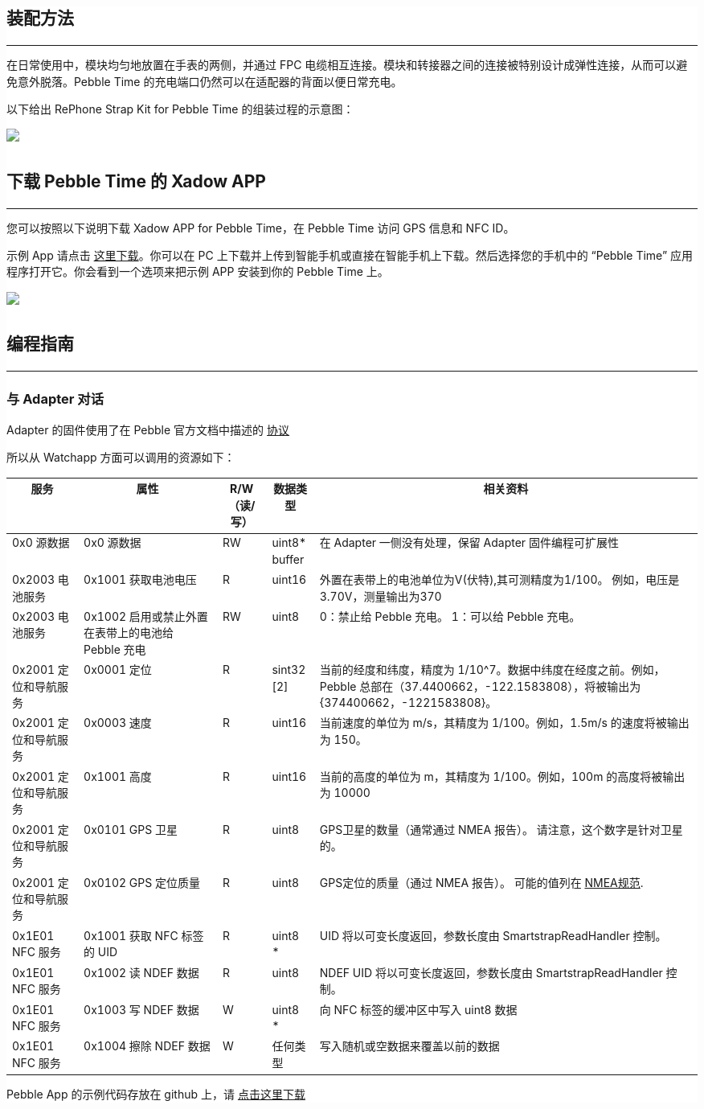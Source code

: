 ##  装配方法
---
在日常使用中，模块均匀地放置在手表的两侧，并通过 FPC 电缆相互连接。模块和转接器之间的连接被特别设计成弹性连接，从而可以避免意外脱落。Pebble Time 的充电端口仍然可以在适配器的背面以便日常充电。

以下给出 RePhone Strap Kit for Pebble Time 的组装过程的示意图：

![](https://github.com/SeeedDocument/RePhone_Strap_Kit_for_Pebble/raw/master/img/Xadow_Pebble_Time_Adapter_assembly3.png)

##  下载 Pebble Time 的 Xadow APP
---

您可以按照以下说明下载 Xadow APP for Pebble Time，在 Pebble Time 访问 GPS 信息和 NFC ID。

示例 App 请点击 [这里下载](https://github.com/Seeed-Studio/Xadow_Strap/raw/master/build/pebbleapp_jack.pbw)。你可以在 PC 上下载并上传到智能手机或直接在智能手机上下载。然后选择您的手机中的 “Pebble Time” 应用程序打开它。你会看到一个选项来把示例 APP 安装到你的 Pebble Time 上。



![](https://github.com/SeeedDocument/RePhone_Strap_Kit_for_Pebble/raw/master/img/Xadow_Pebble_Time_Adapter_APP_UI.png)

##  编程指南
---
### 与 Adapter 对话

Adapter 的固件使用了在 Pebble 官方文档中描述的 [协议](http://developer.getpebble.com/guides/hardware/smartstrap-protocol/)

所以从 Watchapp 方面可以调用的资源如下：

服务 | 属性 |R/W（读/写） | 数据类型 | 相关资料
----|----|----|----|----
0x0 源数据 | 0x0 源数据 | RW | uint8* buffer |在 Adapter 一侧没有处理，保留 Adapter 固件编程可扩展性
0x2003 电池服务 | 0x1001 获取电池电压 |R | uint16 | 外置在表带上的电池单位为V(伏特),其可测精度为1/100。 例如，电压是3.70V，测量输出为370
0x2003 电池服务 | 0x1002 启用或禁止外置在表带上的电池给 Pebble 充电  |  RW | uint8 | 0：禁止给 Pebble 充电。 1：可以给 Pebble 充电。
0x2001 定位和导航服务| 0x0001 定位 | R |sint32[2] | 当前的经度和纬度，精度为 1/10^7。数据中纬度在经度之前。例如，Pebble 总部在（37.4400662，-122.1583808），将被输出为{374400662，-1221583808}。
0x2001 定位和导航服务 | 0x0003 速度 | R | uint16 | 当前速度的单位为 m/s，其精度为 1/100。例如，1.5m/s 的速度将被输出为 150。
0x2001 定位和导航服务 | 0x1001 高度 | R | uint16 | 当前的高度的单位为 m，其精度为 1/100。例如，100m 的高度将被输出为 10000
0x2001 定位和导航服务 | 0x0101 GPS 卫星 |R | uint8 |GPS卫星的数量（通常通过 NMEA 报告）。 请注意，这个数字是针对卫星的。
0x2001 定位和导航服务 |0x0102 GPS 定位质量 | R |uint8 |GPS定位的质量（通过 NMEA 报告）。 可能的值列在 [NMEA规范](http://www.gpsinformation.org/dale/nmea.htm#GGA).
0x1E01 NFC 服务 | 0x1001 获取 NFC 标签的 UID |R |uint8 * | UID 将以可变长度返回，参数长度由 SmartstrapReadHandler 控制。
0x1E01 NFC 服务 | 0x1002 读 NDEF 数据 |R | uint8 | NDEF UID 将以可变长度返回，参数长度由 SmartstrapReadHandler 控制。
0x1E01 NFC 服务 | 0x1003 写 NDEF 数据 | W |uint8 * | 向 NFC 标签的缓冲区中写入 uint8 数据
0x1E01 NFC 服务 | 0x1004 擦除 NDEF 数据 | W | 任何类型 | 写入随机或空数据来覆盖以前的数据



Pebble App 的示例代码存放在 github 上，请 [点击这里下载](https://github.com/Seeed-Studio/Xadow_Strap)
